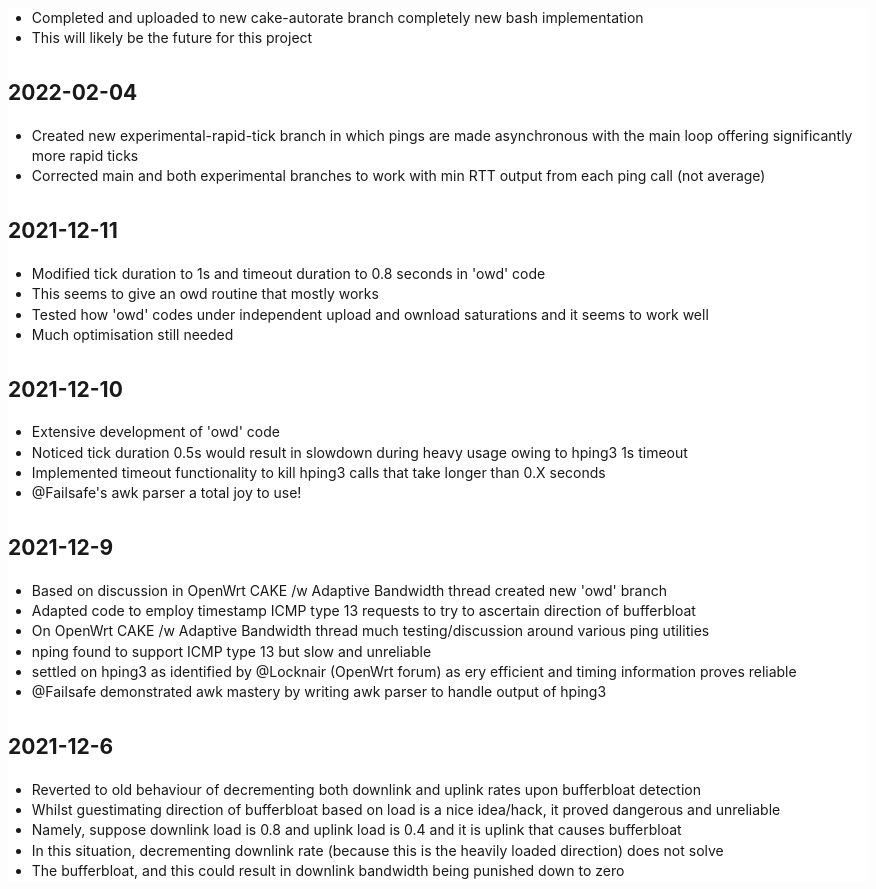 - Completed and uploaded to new cake-autorate branch completely new
  bash implementation
- This will likely be the future for this project

## 2022-02-04

- Created new experimental-rapid-tick branch in which pings are made
  asynchronous with the main loop offering significantly more rapid
  ticks
- Corrected main and both experimental branches to work with min RTT
  output from each ping call (not average)

## 2021-12-11

- Modified tick duration to 1s and timeout duration to 0.8 seconds in
  'owd' code
- This seems to give an owd routine that mostly works
- Tested how 'owd' codes under independent upload and ownload
  saturations and it seems to work well
- Much optimisation still needed

## 2021-12-10

- Extensive development of 'owd' code
- Noticed tick duration 0.5s would result in slowdown during heavy
  usage owing to hping3 1s timeout
- Implemented timeout functionality to kill hping3 calls that take
  longer than 0.X seconds
- @Failsafe's awk parser a total joy to use!

## 2021-12-9

- Based on discussion in OpenWrt CAKE /w Adaptive Bandwidth thread
  created new 'owd' branch
- Adapted code to employ timestamp ICMP type 13 requests to try to
  ascertain direction of bufferbloat
- On OpenWrt CAKE /w Adaptive Bandwidth thread much testing/discussion
  around various ping utilities
- nping found to support ICMP type 13 but slow and unreliable
- settled on hping3 as identified by @Locknair (OpenWrt forum) as ery
  efficient and timing information proves reliable
- @Failsafe demonstrated awk mastery by writing awk
  parser to handle output of hping3

## 2021-12-6

- Reverted to old behaviour of decrementing both downlink and uplink
  rates upon bufferbloat detection
- Whilst guestimating direction of bufferbloat based on load is a nice
  idea/hack, it proved dangerous and unreliable
- Namely, suppose downlink load is 0.8 and uplink load is 0.4 and it
  is uplink that causes bufferbloat
- In this situation, decrementing downlink rate (because this is the
  heavily loaded direction) does not solve
- The bufferbloat, and this could result in downlink bandwidth being
  punished down to zero
